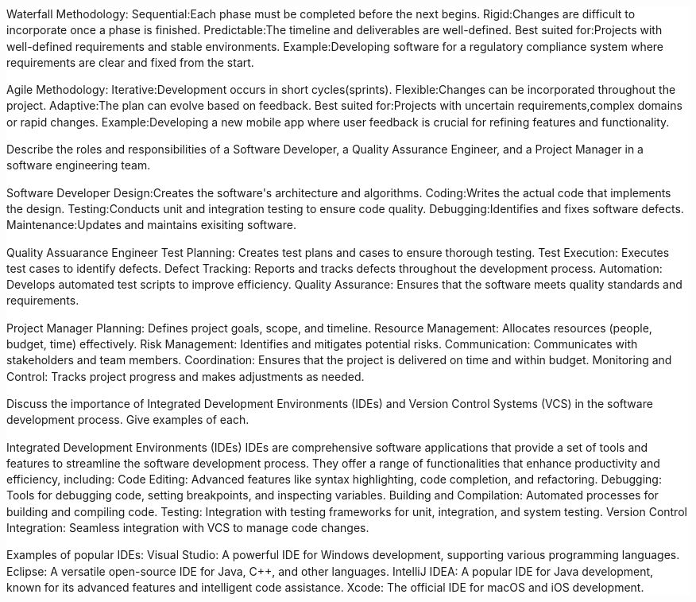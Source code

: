 Waterfall Methodology:
Sequential:Each phase must be completed before the next begins.
Rigid:Changes are difficult to incorporate once a phase is finished.
Predictable:The timeline and deliverables are well-defined.
Best suited for:Projects with well-defined requirements and stable environments.
Example:Developing software for a regulatory compliance system where requirements are clear and fixed from the start.

Agile Methodology:
Iterative:Development occurs in short cycles(sprints).
Flexible:Changes can be incorporated throughout the project.
Adaptive:The plan can evolve based on feedback.
Best suited for:Projects with uncertain requirements,complex domains or rapid changes.
Example:Developing a new mobile app where user feedback is crucial for refining features and functionality.

Describe the roles and responsibilities of a Software Developer, a Quality Assurance Engineer, and a Project Manager in a software engineering team.

Software Developer
Design:Creates the software's architecture and algorithms.
Coding:Writes the actual code that implements the design.
Testing:Conducts unit and integration testing to ensure code quality.
Debugging:Identifies and fixes software defects.
Maintenance:Updates and maintains exisiting software.

Quality Assuarance Engineer
Test Planning: Creates test plans and cases to ensure thorough testing.
Test Execution: Executes test cases to identify defects.
Defect Tracking: Reports and tracks defects throughout the development process.
Automation: Develops automated test scripts to improve efficiency.
Quality Assurance: Ensures that the software meets quality standards and requirements.

Project Manager
Planning: Defines project goals, scope, and timeline.
Resource Management: Allocates resources (people, budget, time) effectively.
Risk Management: Identifies and mitigates potential risks.
Communication: Communicates with stakeholders and team members.
Coordination: Ensures that the project is delivered on time and within budget.
Monitoring and Control: Tracks project progress and makes adjustments as needed.

Discuss the importance of Integrated Development Environments (IDEs) and Version Control Systems (VCS) in the software development process. Give examples of each.

Integrated Development Environments (IDEs)
IDEs are comprehensive software applications that provide a set of tools and features to streamline the software development process. They offer a range of functionalities that enhance productivity and efficiency, including:
Code Editing: Advanced features like syntax highlighting, code completion, and refactoring.
Debugging: Tools for debugging code, setting breakpoints, and inspecting variables.
Building and Compilation: Automated processes for building and compiling code.
Testing: Integration with testing frameworks for unit, integration, and system testing.
Version Control Integration: Seamless integration with VCS to manage code changes.

Examples of popular IDEs:
Visual Studio: A powerful IDE for Windows development, supporting various programming languages.
Eclipse: A versatile open-source IDE for Java, C++, and other languages.
IntelliJ IDEA: A popular IDE for Java development, known for its advanced features and intelligent code assistance.
Xcode: The official IDE for macOS and iOS development.
